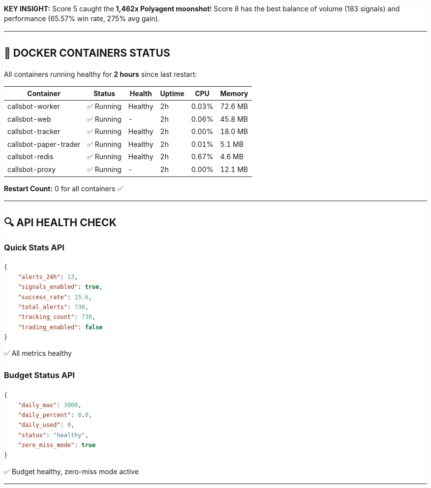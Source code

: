 **KEY INSIGHT:** Score 5 caught the **1,462x Polyagent moonshot**! Score 8 has the best balance of volume (183 signals) and performance (65.57% win rate, 275% avg gain).

---

## 🐳 DOCKER CONTAINERS STATUS

All containers running healthy for **2 hours** since last restart:

| Container | Status | Health | Uptime | CPU | Memory |
|-----------|--------|--------|--------|-----|--------|
| callsbot-worker | ✅ Running | Healthy | 2h | 0.03% | 72.6 MB |
| callsbot-web | ✅ Running | - | 2h | 0.06% | 45.8 MB |
| callsbot-tracker | ✅ Running | Healthy | 2h | 0.00% | 18.0 MB |
| callsbot-paper-trader | ✅ Running | Healthy | 2h | 0.01% | 5.1 MB |
| callsbot-redis | ✅ Running | Healthy | 2h | 0.67% | 4.6 MB |
| callsbot-proxy | ✅ Running | - | 2h | 0.00% | 12.1 MB |

**Restart Count:** 0 for all containers ✅

---

## 🔍 API HEALTH CHECK

### Quick Stats API
```json
{
    "alerts_24h": 13,
    "signals_enabled": true,
    "success_rate": 15.6,
    "total_alerts": 730,
    "tracking_count": 730,
    "trading_enabled": false
}
```
✅ All metrics healthy

### Budget Status API
```json
{
    "daily_max": 3000,
    "daily_percent": 0.0,
    "daily_used": 0,
    "status": "healthy",
    "zero_miss_mode": true
}
```
✅ Budget healthy, zero-miss mode active

---